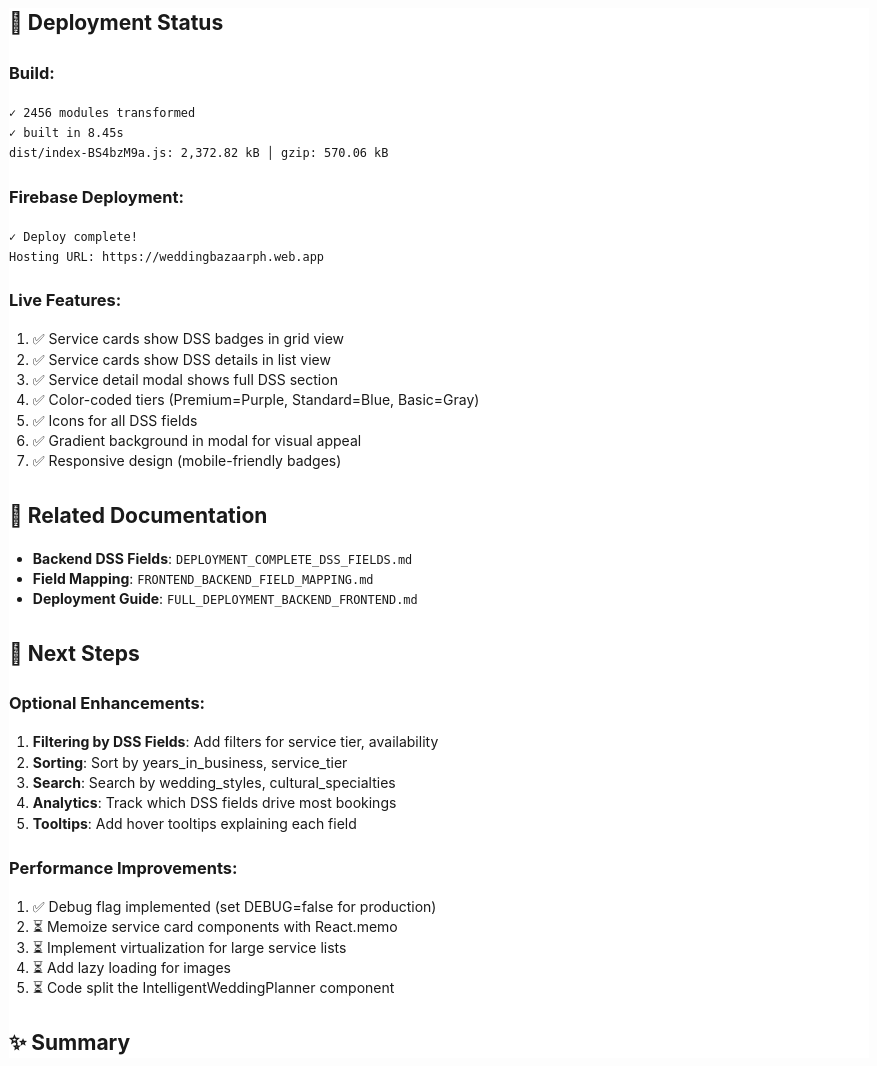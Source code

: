 ## 🚀 Deployment Status

### Build:
```bash
✓ 2456 modules transformed
✓ built in 8.45s
dist/index-BS4bzM9a.js: 2,372.82 kB │ gzip: 570.06 kB
```

### Firebase Deployment:
```bash
✓ Deploy complete!
Hosting URL: https://weddingbazaarph.web.app
```

### Live Features:
1. ✅ Service cards show DSS badges in grid view
2. ✅ Service cards show DSS details in list view
3. ✅ Service detail modal shows full DSS section
4. ✅ Color-coded tiers (Premium=Purple, Standard=Blue, Basic=Gray)
5. ✅ Icons for all DSS fields
6. ✅ Gradient background in modal for visual appeal
7. ✅ Responsive design (mobile-friendly badges)

## 🔗 Related Documentation

- **Backend DSS Fields**: `DEPLOYMENT_COMPLETE_DSS_FIELDS.md`
- **Field Mapping**: `FRONTEND_BACKEND_FIELD_MAPPING.md`
- **Deployment Guide**: `FULL_DEPLOYMENT_BACKEND_FRONTEND.md`

## 🎯 Next Steps

### Optional Enhancements:
1. **Filtering by DSS Fields**: Add filters for service tier, availability
2. **Sorting**: Sort by years_in_business, service_tier
3. **Search**: Search by wedding_styles, cultural_specialties
4. **Analytics**: Track which DSS fields drive most bookings
5. **Tooltips**: Add hover tooltips explaining each field

### Performance Improvements:
1. ✅ Debug flag implemented (set DEBUG=false for production)
2. ⏳ Memoize service card components with React.memo
3. ⏳ Implement virtualization for large service lists
4. ⏳ Add lazy loading for images
5. ⏳ Code split the IntelligentWeddingPlanner component

## ✨ Summary
